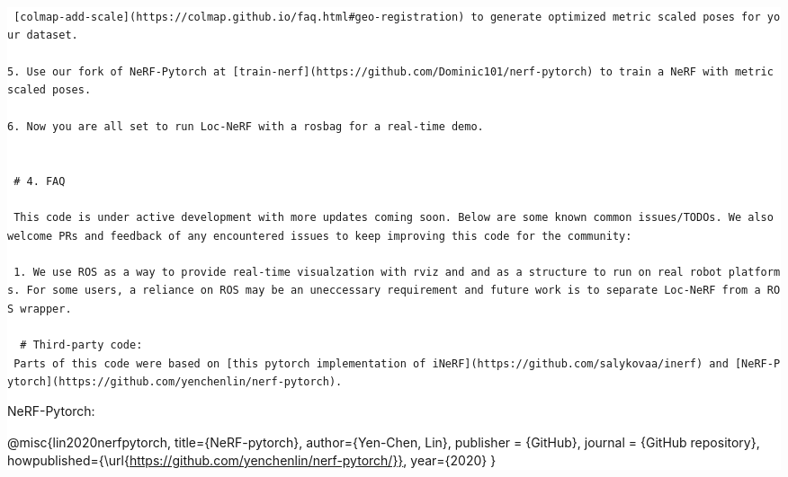 ```
 [colmap-add-scale](https://colmap.github.io/faq.html#geo-registration) to generate optimized metric scaled poses for your dataset.

5. Use our fork of NeRF-Pytorch at [train-nerf](https://github.com/Dominic101/nerf-pytorch) to train a NeRF with metric scaled poses.

6. Now you are all set to run Loc-NeRF with a rosbag for a real-time demo.


 # 4. FAQ

 This code is under active development with more updates coming soon. Below are some known common issues/TODOs. We also welcome PRs and feedback of any encountered issues to keep improving this code for the community:

 1. We use ROS as a way to provide real-time visualzation with rviz and and as a structure to run on real robot platforms. For some users, a reliance on ROS may be an uneccessary requirement and future work is to separate Loc-NeRF from a ROS wrapper. 

  # Third-party code:
 Parts of this code were based on [this pytorch implementation of iNeRF](https://github.com/salykovaa/inerf) and [NeRF-Pytorch](https://github.com/yenchenlin/nerf-pytorch).

 ```
 NeRF-Pytorch:
 
 @misc{lin2020nerfpytorch,
  title={NeRF-pytorch},
  author={Yen-Chen, Lin},
  publisher = {GitHub},
  journal = {GitHub repository},
  howpublished={\url{https://github.com/yenchenlin/nerf-pytorch/}},
  year={2020}
}
 ```
